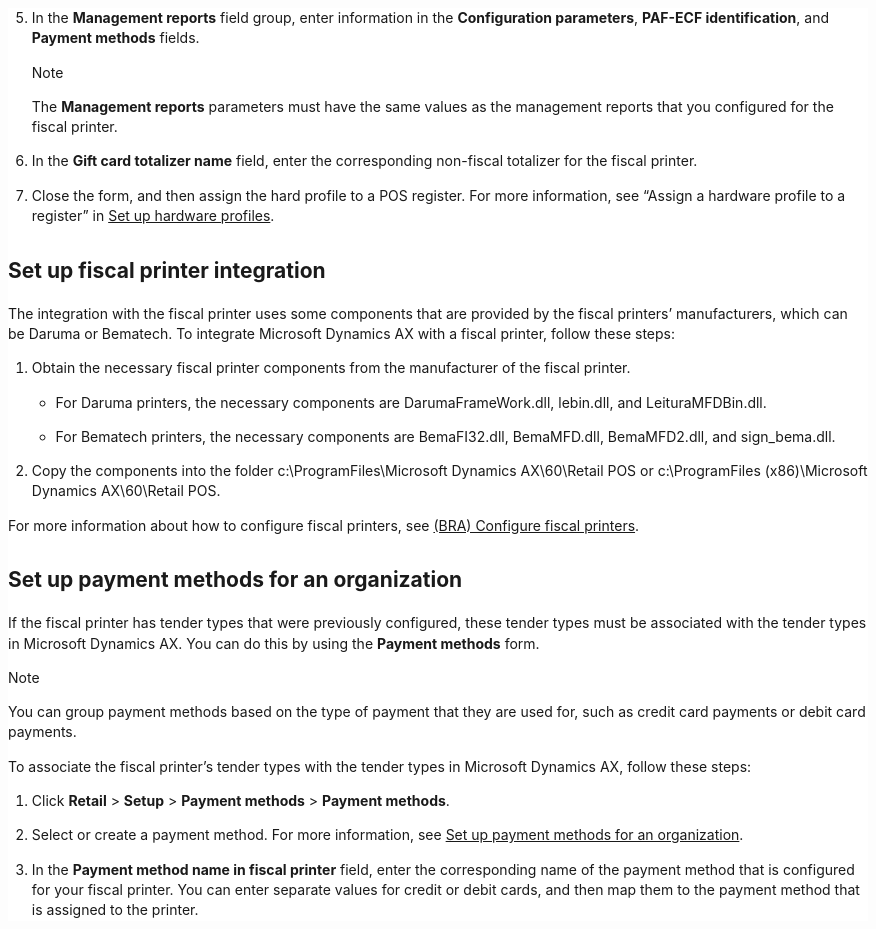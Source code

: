 5.  In the **Management reports** field group, enter information in the **Configuration parameters**, **PAF-ECF identification**, and **Payment methods** fields.
    

    > [!NOTE]
    > <P>The <STRONG>Management reports</STRONG> parameters must have the same values as the management reports that you configured for the fiscal printer.</P>



6.  In the **Gift card totalizer name** field, enter the corresponding non-fiscal totalizer for the fiscal printer.

7.  Close the form, and then assign the hard profile to a POS register. For more information, see “Assign a hardware profile to a register” in [Set up hardware profiles](set-up-hardware-profiles.md).

## Set up fiscal printer integration

The integration with the fiscal printer uses some components that are provided by the fiscal printers’ manufacturers, which can be Daruma or Bematech. To integrate Microsoft Dynamics AX with a fiscal printer, follow these steps:

1.  Obtain the necessary fiscal printer components from the manufacturer of the fiscal printer.
    
      - For Daruma printers, the necessary components are DarumaFrameWork.dll, lebin.dll, and LeituraMFDBin.dll.
    
      - For Bematech printers, the necessary components are BemaFI32.dll, BemaMFD.dll, BemaMFD2.dll, and sign\_bema.dll.

2.  Copy the components into the folder c:\\ProgramFiles\\Microsoft Dynamics AX\\60\\Retail POS or c:\\ProgramFiles (x86)\\Microsoft Dynamics AX\\60\\Retail POS.

For more information about how to configure fiscal printers, see [(BRA) Configure fiscal printers](bra-configure-fiscal-printers.md).

## Set up payment methods for an organization

If the fiscal printer has tender types that were previously configured, these tender types must be associated with the tender types in Microsoft Dynamics AX. You can do this by using the **Payment methods** form.


> [!NOTE]
> <P>You can group payment methods based on the type of payment that they are used for, such as credit card payments or debit card payments.</P>



To associate the fiscal printer’s tender types with the tender types in Microsoft Dynamics AX, follow these steps:

1.  Click **Retail** \> **Setup** \> **Payment methods** \> **Payment methods**.

2.  Select or create a payment method. For more information, see [Set up payment methods for an organization](set-up-payment-methods-for-an-organization.md).

3.  In the **Payment method name in fiscal printer** field, enter the corresponding name of the payment method that is configured for your fiscal printer. You can enter separate values for credit or debit cards, and then map them to the payment method that is assigned to the printer.
    